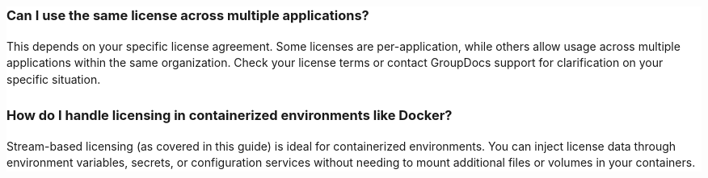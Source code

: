 ### Can I use the same license across multiple applications?
This depends on your specific license agreement. Some licenses are per-application, while others allow usage across multiple applications within the same organization. Check your license terms or contact GroupDocs support for clarification on your specific situation.

### How do I handle licensing in containerized environments like Docker?
Stream-based licensing (as covered in this guide) is ideal for containerized environments. You can inject license data through environment variables, secrets, or configuration services without needing to mount additional files or volumes in your containers.